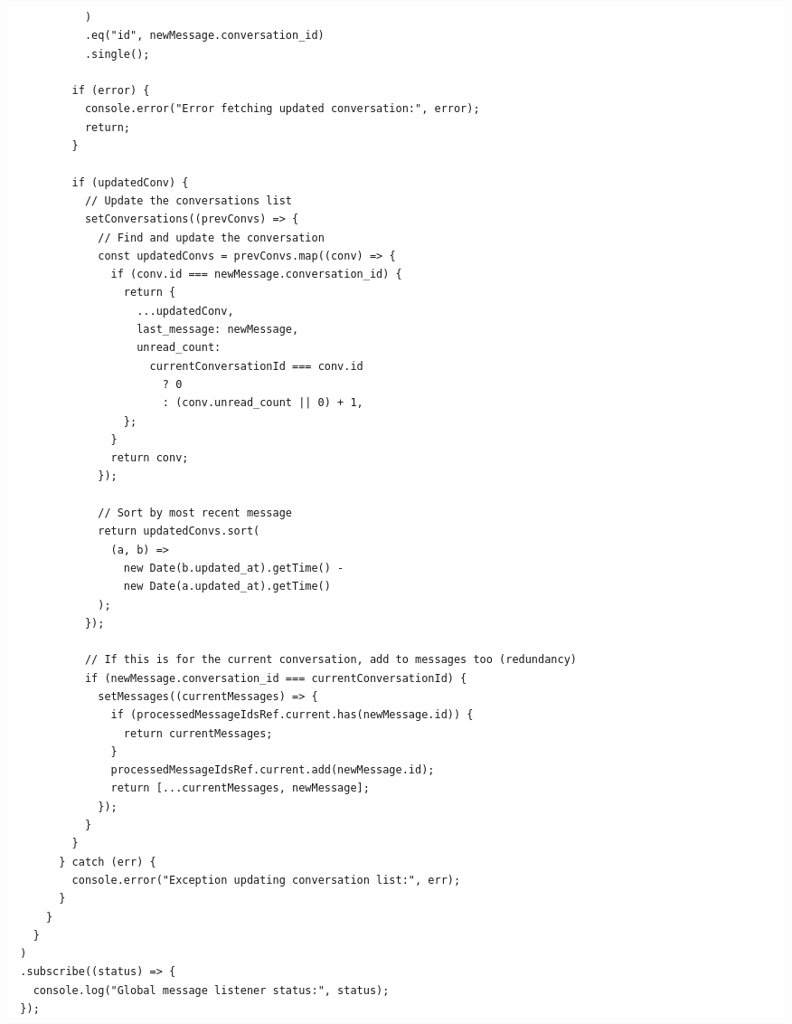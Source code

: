                 )
                .eq("id", newMessage.conversation_id)
                .single();

              if (error) {
                console.error("Error fetching updated conversation:", error);
                return;
              }

              if (updatedConv) {
                // Update the conversations list
                setConversations((prevConvs) => {
                  // Find and update the conversation
                  const updatedConvs = prevConvs.map((conv) => {
                    if (conv.id === newMessage.conversation_id) {
                      return {
                        ...updatedConv,
                        last_message: newMessage,
                        unread_count:
                          currentConversationId === conv.id
                            ? 0
                            : (conv.unread_count || 0) + 1,
                      };
                    }
                    return conv;
                  });

                  // Sort by most recent message
                  return updatedConvs.sort(
                    (a, b) =>
                      new Date(b.updated_at).getTime() -
                      new Date(a.updated_at).getTime()
                  );
                });

                // If this is for the current conversation, add to messages too (redundancy)
                if (newMessage.conversation_id === currentConversationId) {
                  setMessages((currentMessages) => {
                    if (processedMessageIdsRef.current.has(newMessage.id)) {
                      return currentMessages;
                    }
                    processedMessageIdsRef.current.add(newMessage.id);
                    return [...currentMessages, newMessage];
                  });
                }
              }
            } catch (err) {
              console.error("Exception updating conversation list:", err);
            }
          }
        }
      )
      .subscribe((status) => {
        console.log("Global message listener status:", status);
      });
